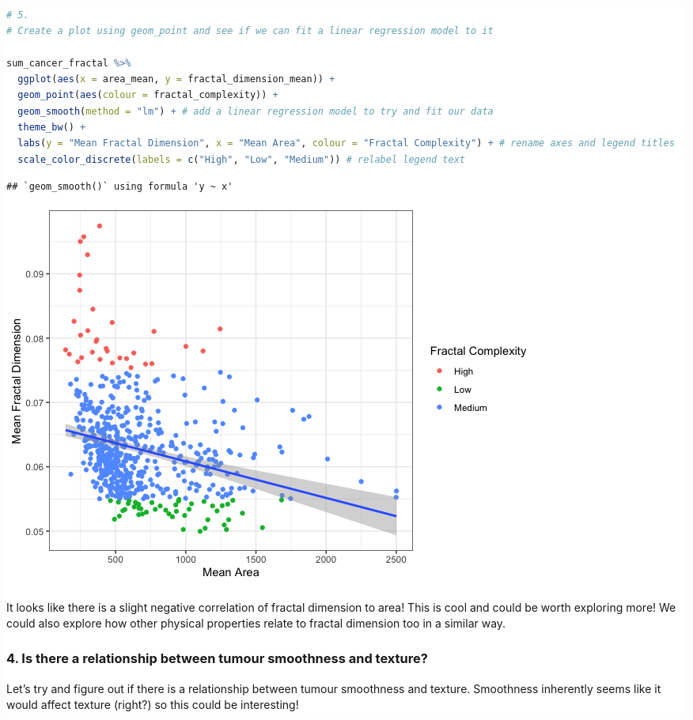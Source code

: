 ``` r
# 5. 
# Create a plot using geom_point and see if we can fit a linear regression model to it

sum_cancer_fractal %>% 
  ggplot(aes(x = area_mean, y = fractal_dimension_mean)) +
  geom_point(aes(colour = fractal_complexity)) +
  geom_smooth(method = "lm") + # add a linear regression model to try and fit our data
  theme_bw() +
  labs(y = "Mean Fractal Dimension", x = "Mean Area", colour = "Fractal Complexity") + # rename axes and legend titles
  scale_color_discrete(labels = c("High", "Low", "Medium")) # relabel legend text
```

    ## `geom_smooth()` using formula 'y ~ x'

![](mini-project-1_files/figure-gfm/unnamed-chunk-18-1.png)

It looks like there is a slight negative correlation of fractal
dimension to area! This is cool and could be worth exploring more! We
could also explore how other physical properties relate to fractal
dimension too in a similar way.

### 4. Is there a relationship between tumour smoothness and texture?

Let’s try and figure out if there is a relationship between tumour
smoothness and texture. Smoothness inherently seems like it would affect
texture (right?) so this could be interesting!
